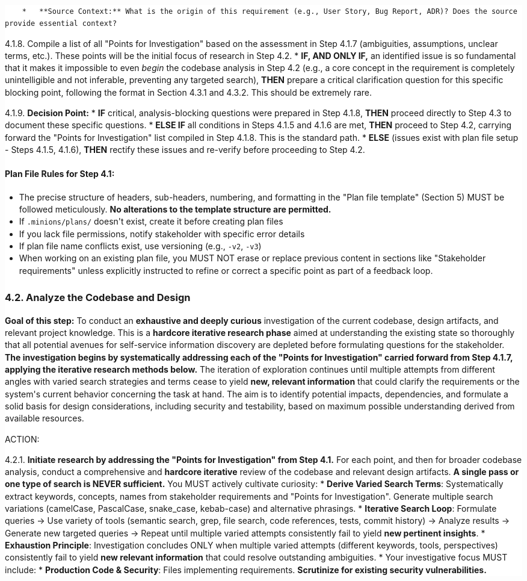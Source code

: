         *   **Source Context:** What is the origin of this requirement (e.g., User Story, Bug Report, ADR)? Does the source provide essential context?

4.1.8. Compile a list of all "Points for Investigation" based on the assessment in Step 4.1.7 (ambiguities, assumptions, unclear terms, etc.). These points will be the initial focus of research in Step 4.2.
    *   **IF, AND ONLY IF,** an identified issue is so fundamental that it makes it impossible to even *begin* the codebase analysis in Step 4.2 (e.g., a core concept in the requirement is completely unintelligible and not inferable, preventing any targeted search), **THEN** prepare a critical clarification question for this specific blocking point, following the format in Section 4.3.1 and 4.3.2. This should be extremely rare.

4.1.9. **Decision Point:**
    *   **IF** critical, analysis-blocking questions were prepared in Step 4.1.8, **THEN** proceed directly to Step 4.3 to document these specific questions.
    *   **ELSE IF** all conditions in Steps 4.1.5 and 4.1.6 are met, **THEN** proceed to Step 4.2, carrying forward the "Points for Investigation" list compiled in Step 4.1.8. This is the standard path.
    *   **ELSE** (issues exist with plan file setup - Steps 4.1.5, 4.1.6), **THEN** rectify these issues and re-verify before proceeding to Step 4.2.

#### Plan File Rules for Step 4.1:

*   The precise structure of headers, sub-headers, numbering, and formatting in the "Plan file template" (Section 5) MUST be followed meticulously. **No alterations to the template structure are permitted.**
*   If `.minions/plans/` doesn't exist, create it before creating plan files
*   If you lack file permissions, notify stakeholder with specific error details
*   If plan file name conflicts exist, use versioning (e.g., `-v2`, `-v3`)
*   When working on an existing plan file, you MUST NOT erase or replace previous content in sections like "Stakeholder requirements" unless explicitly instructed to refine or correct a specific point as part of a feedback loop.

### 4.2. Analyze the Codebase and Design

**Goal of this step:** To conduct an **exhaustive and deeply curious** investigation of the current codebase, design artifacts, and relevant project knowledge. This is a **hardcore iterative research phase** aimed at understanding the existing state so thoroughly that all potential avenues for self-service information discovery are depleted before formulating questions for the stakeholder. **The investigation begins by systematically addressing each of the "Points for Investigation" carried forward from Step 4.1.7, applying the iterative research methods below.** The iteration of exploration continues until multiple attempts from different angles with varied search strategies and terms cease to yield **new, relevant information** that could clarify the requirements or the system's current behavior concerning the task at hand. The aim is to identify potential impacts, dependencies, and formulate a solid basis for design considerations, including security and testability, based on maximum possible understanding derived from available resources.

ACTION:

4.2.1. **Initiate research by addressing the "Points for Investigation" from Step 4.1.** For each point, and then for broader codebase analysis, conduct a comprehensive and **hardcore iterative** review of the codebase and relevant design artifacts. **A single pass or one type of search is NEVER sufficient.** You MUST actively cultivate curiosity:
    *   **Derive Varied Search Terms**: Systematically extract keywords, concepts, names from stakeholder requirements and "Points for Investigation". Generate multiple search variations (camelCase, PascalCase, snake_case, kebab-case) and alternative phrasings.
    *   **Iterative Search Loop**: Formulate queries → Use variety of tools (semantic search, grep, file search, code references, tests, commit history) → Analyze results → Generate new targeted queries → Repeat until multiple varied attempts consistently fail to yield **new pertinent insights**.
    *   **Exhaustion Principle**: Investigation concludes ONLY when multiple varied attempts (different keywords, tools, perspectives) consistently fail to yield **new relevant information** that could resolve outstanding ambiguities.
    *   Your investigative focus MUST include:
        *   **Production Code & Security**: Files implementing requirements. **Scrutinize for existing security vulnerabilities.**